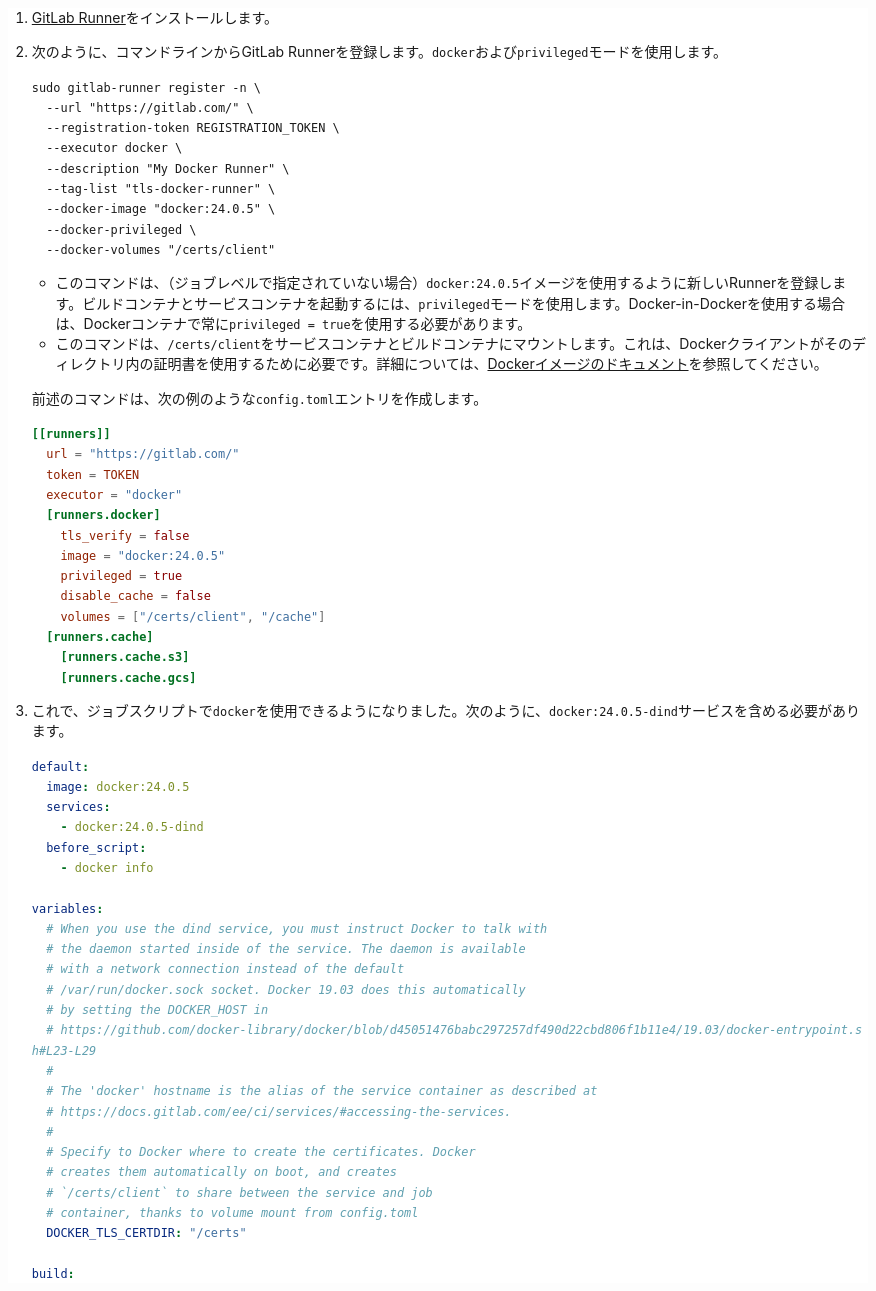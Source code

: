 1. [GitLab Runner](https://docs.gitlab.com/runner/install/)をインストールします。
1. 次のように、コマンドラインからGitLab Runnerを登録します。`docker`および`privileged`モードを使用します。

   ```shell
   sudo gitlab-runner register -n \
     --url "https://gitlab.com/" \
     --registration-token REGISTRATION_TOKEN \
     --executor docker \
     --description "My Docker Runner" \
     --tag-list "tls-docker-runner" \
     --docker-image "docker:24.0.5" \
     --docker-privileged \
     --docker-volumes "/certs/client"
   ```

   - このコマンドは、（ジョブレベルで指定されていない場合）`docker:24.0.5`イメージを使用するように新しいRunnerを登録します。ビルドコンテナとサービスコンテナを起動するには、`privileged`モードを使用します。Docker-in-Dockerを使用する場合は、Dockerコンテナで常に`privileged = true`を使用する必要があります。
   - このコマンドは、`/certs/client`をサービスコンテナとビルドコンテナにマウントします。これは、Dockerクライアントがそのディレクトリ内の証明書を使用するために必要です。詳細については、[Dockerイメージのドキュメント](https://hub.docker.com/_/docker/)を参照してください。

   前述のコマンドは、次の例のような`config.toml`エントリを作成します。

   ```toml
   [[runners]]
     url = "https://gitlab.com/"
     token = TOKEN
     executor = "docker"
     [runners.docker]
       tls_verify = false
       image = "docker:24.0.5"
       privileged = true
       disable_cache = false
       volumes = ["/certs/client", "/cache"]
     [runners.cache]
       [runners.cache.s3]
       [runners.cache.gcs]
   ```

1. これで、ジョブスクリプトで`docker`を使用できるようになりました。次のように、`docker:24.0.5-dind`サービスを含める必要があります。

   ```yaml
   default:
     image: docker:24.0.5
     services:
       - docker:24.0.5-dind
     before_script:
       - docker info

   variables:
     # When you use the dind service, you must instruct Docker to talk with
     # the daemon started inside of the service. The daemon is available
     # with a network connection instead of the default
     # /var/run/docker.sock socket. Docker 19.03 does this automatically
     # by setting the DOCKER_HOST in
     # https://github.com/docker-library/docker/blob/d45051476babc297257df490d22cbd806f1b11e4/19.03/docker-entrypoint.sh#L23-L29
     #
     # The 'docker' hostname is the alias of the service container as described at
     # https://docs.gitlab.com/ee/ci/services/#accessing-the-services.
     #
     # Specify to Docker where to create the certificates. Docker
     # creates them automatically on boot, and creates
     # `/certs/client` to share between the service and job
     # container, thanks to volume mount from config.toml
     DOCKER_TLS_CERTDIR: "/certs"

   build:
   ```